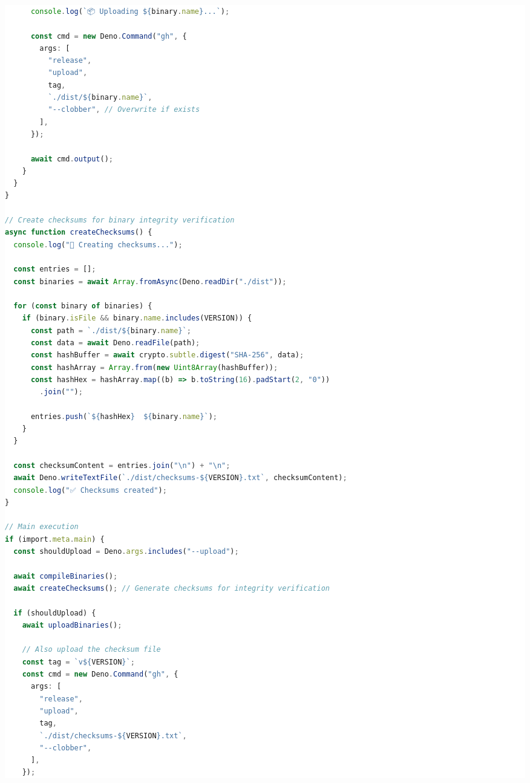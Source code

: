 ```typescript
      console.log(`📦 Uploading ${binary.name}...`);

      const cmd = new Deno.Command("gh", {
        args: [
          "release",
          "upload",
          tag,
          `./dist/${binary.name}`,
          "--clobber", // Overwrite if exists
        ],
      });

      await cmd.output();
    }
  }
}

// Create checksums for binary integrity verification
async function createChecksums() {
  console.log("🔐 Creating checksums...");

  const entries = [];
  const binaries = await Array.fromAsync(Deno.readDir("./dist"));

  for (const binary of binaries) {
    if (binary.isFile && binary.name.includes(VERSION)) {
      const path = `./dist/${binary.name}`;
      const data = await Deno.readFile(path);
      const hashBuffer = await crypto.subtle.digest("SHA-256", data);
      const hashArray = Array.from(new Uint8Array(hashBuffer));
      const hashHex = hashArray.map((b) => b.toString(16).padStart(2, "0"))
        .join("");

      entries.push(`${hashHex}  ${binary.name}`);
    }
  }

  const checksumContent = entries.join("\n") + "\n";
  await Deno.writeTextFile(`./dist/checksums-${VERSION}.txt`, checksumContent);
  console.log("✅ Checksums created");
}

// Main execution
if (import.meta.main) {
  const shouldUpload = Deno.args.includes("--upload");

  await compileBinaries();
  await createChecksums(); // Generate checksums for integrity verification

  if (shouldUpload) {
    await uploadBinaries();

    // Also upload the checksum file
    const tag = `v${VERSION}`;
    const cmd = new Deno.Command("gh", {
      args: [
        "release",
        "upload",
        tag,
        `./dist/checksums-${VERSION}.txt`,
        "--clobber",
      ],
    });
```